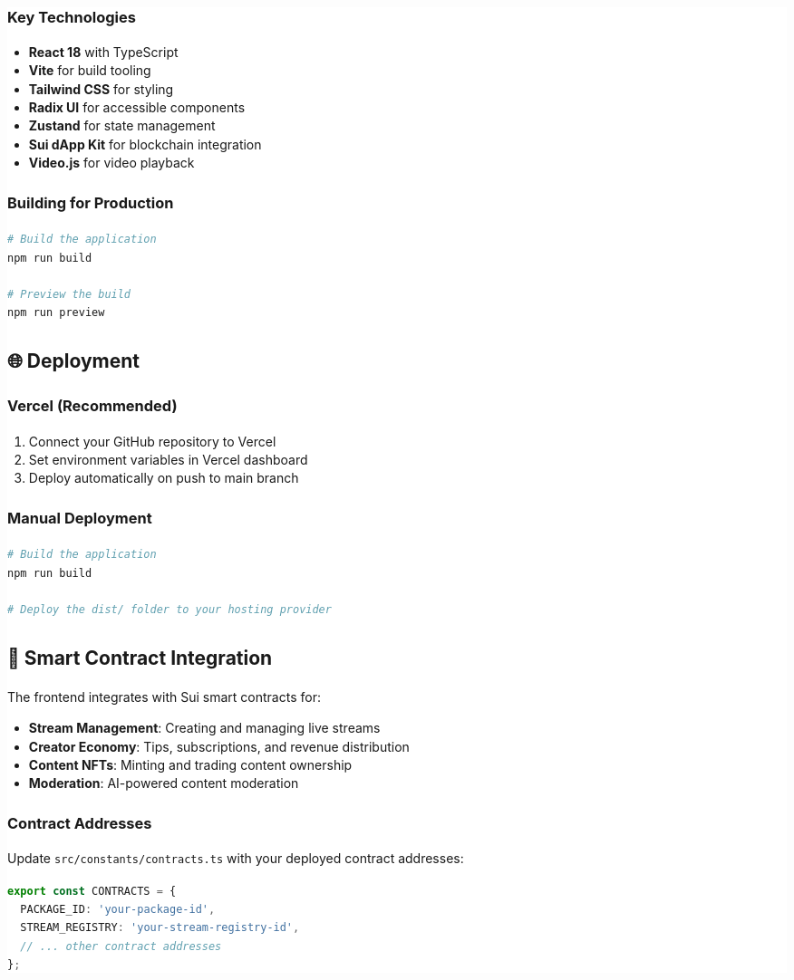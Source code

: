 ### Key Technologies

- **React 18** with TypeScript
- **Vite** for build tooling
- **Tailwind CSS** for styling
- **Radix UI** for accessible components
- **Zustand** for state management
- **Sui dApp Kit** for blockchain integration
- **Video.js** for video playback

### Building for Production

```bash
# Build the application
npm run build

# Preview the build
npm run preview
```

## 🌐 Deployment

### Vercel (Recommended)

1. Connect your GitHub repository to Vercel
2. Set environment variables in Vercel dashboard
3. Deploy automatically on push to main branch

### Manual Deployment

```bash
# Build the application
npm run build

# Deploy the dist/ folder to your hosting provider
```

## 🔗 Smart Contract Integration

The frontend integrates with Sui smart contracts for:

- **Stream Management**: Creating and managing live streams
- **Creator Economy**: Tips, subscriptions, and revenue distribution
- **Content NFTs**: Minting and trading content ownership
- **Moderation**: AI-powered content moderation

### Contract Addresses

Update `src/constants/contracts.ts` with your deployed contract addresses:

```typescript
export const CONTRACTS = {
  PACKAGE_ID: 'your-package-id',
  STREAM_REGISTRY: 'your-stream-registry-id',
  // ... other contract addresses
};
```
